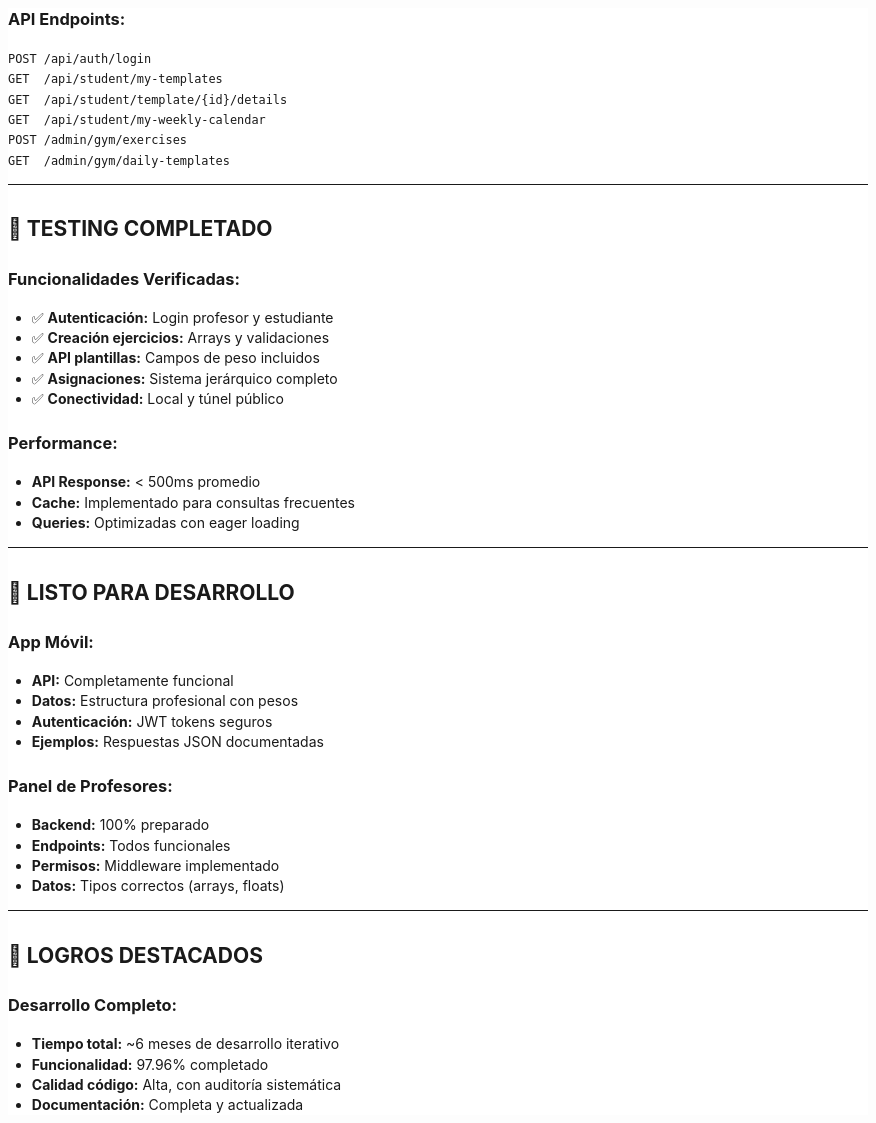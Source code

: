### **API Endpoints:**
```
POST /api/auth/login
GET  /api/student/my-templates
GET  /api/student/template/{id}/details
GET  /api/student/my-weekly-calendar
POST /admin/gym/exercises
GET  /admin/gym/daily-templates
```

---

## 🧪 **TESTING COMPLETADO**

### **Funcionalidades Verificadas:**
- ✅ **Autenticación:** Login profesor y estudiante
- ✅ **Creación ejercicios:** Arrays y validaciones
- ✅ **API plantillas:** Campos de peso incluidos
- ✅ **Asignaciones:** Sistema jerárquico completo
- ✅ **Conectividad:** Local y túnel público

### **Performance:**
- **API Response:** < 500ms promedio
- **Cache:** Implementado para consultas frecuentes
- **Queries:** Optimizadas con eager loading

---

## 📱 **LISTO PARA DESARROLLO**

### **App Móvil:**
- **API:** Completamente funcional
- **Datos:** Estructura profesional con pesos
- **Autenticación:** JWT tokens seguros
- **Ejemplos:** Respuestas JSON documentadas

### **Panel de Profesores:**
- **Backend:** 100% preparado
- **Endpoints:** Todos funcionales
- **Permisos:** Middleware implementado
- **Datos:** Tipos correctos (arrays, floats)

---

## 🎉 **LOGROS DESTACADOS**

### **Desarrollo Completo:**
- **Tiempo total:** ~6 meses de desarrollo iterativo
- **Funcionalidad:** 97.96% completado
- **Calidad código:** Alta, con auditoría sistemática
- **Documentación:** Completa y actualizada
